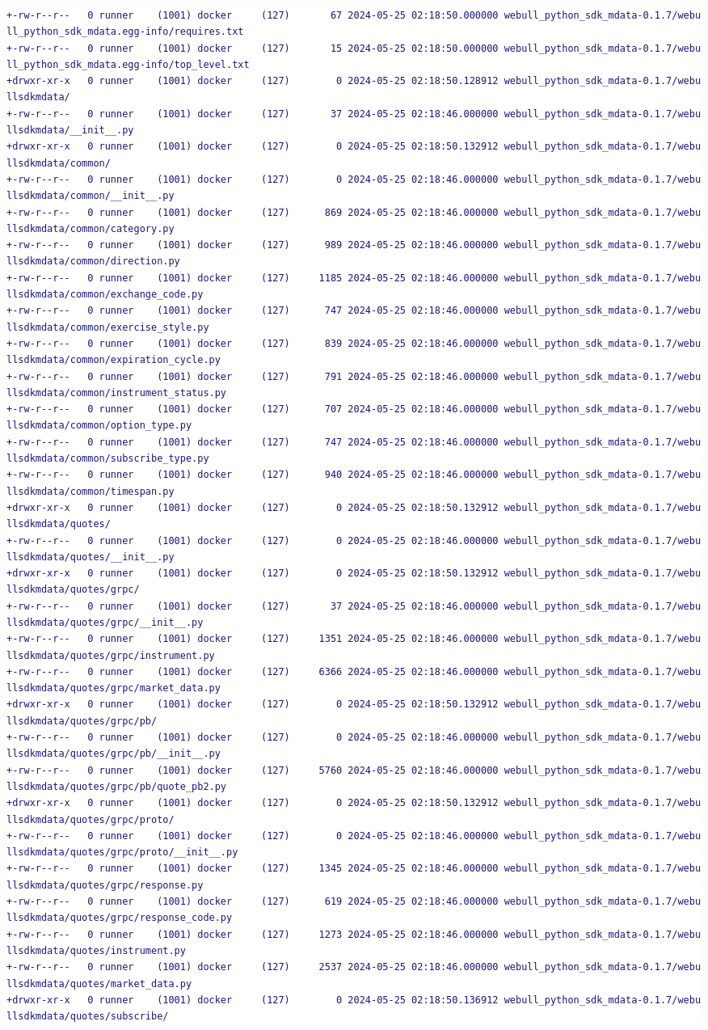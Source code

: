 ```diff
+-rw-r--r--   0 runner    (1001) docker     (127)       67 2024-05-25 02:18:50.000000 webull_python_sdk_mdata-0.1.7/webull_python_sdk_mdata.egg-info/requires.txt
+-rw-r--r--   0 runner    (1001) docker     (127)       15 2024-05-25 02:18:50.000000 webull_python_sdk_mdata-0.1.7/webull_python_sdk_mdata.egg-info/top_level.txt
+drwxr-xr-x   0 runner    (1001) docker     (127)        0 2024-05-25 02:18:50.128912 webull_python_sdk_mdata-0.1.7/webullsdkmdata/
+-rw-r--r--   0 runner    (1001) docker     (127)       37 2024-05-25 02:18:46.000000 webull_python_sdk_mdata-0.1.7/webullsdkmdata/__init__.py
+drwxr-xr-x   0 runner    (1001) docker     (127)        0 2024-05-25 02:18:50.132912 webull_python_sdk_mdata-0.1.7/webullsdkmdata/common/
+-rw-r--r--   0 runner    (1001) docker     (127)        0 2024-05-25 02:18:46.000000 webull_python_sdk_mdata-0.1.7/webullsdkmdata/common/__init__.py
+-rw-r--r--   0 runner    (1001) docker     (127)      869 2024-05-25 02:18:46.000000 webull_python_sdk_mdata-0.1.7/webullsdkmdata/common/category.py
+-rw-r--r--   0 runner    (1001) docker     (127)      989 2024-05-25 02:18:46.000000 webull_python_sdk_mdata-0.1.7/webullsdkmdata/common/direction.py
+-rw-r--r--   0 runner    (1001) docker     (127)     1185 2024-05-25 02:18:46.000000 webull_python_sdk_mdata-0.1.7/webullsdkmdata/common/exchange_code.py
+-rw-r--r--   0 runner    (1001) docker     (127)      747 2024-05-25 02:18:46.000000 webull_python_sdk_mdata-0.1.7/webullsdkmdata/common/exercise_style.py
+-rw-r--r--   0 runner    (1001) docker     (127)      839 2024-05-25 02:18:46.000000 webull_python_sdk_mdata-0.1.7/webullsdkmdata/common/expiration_cycle.py
+-rw-r--r--   0 runner    (1001) docker     (127)      791 2024-05-25 02:18:46.000000 webull_python_sdk_mdata-0.1.7/webullsdkmdata/common/instrument_status.py
+-rw-r--r--   0 runner    (1001) docker     (127)      707 2024-05-25 02:18:46.000000 webull_python_sdk_mdata-0.1.7/webullsdkmdata/common/option_type.py
+-rw-r--r--   0 runner    (1001) docker     (127)      747 2024-05-25 02:18:46.000000 webull_python_sdk_mdata-0.1.7/webullsdkmdata/common/subscribe_type.py
+-rw-r--r--   0 runner    (1001) docker     (127)      940 2024-05-25 02:18:46.000000 webull_python_sdk_mdata-0.1.7/webullsdkmdata/common/timespan.py
+drwxr-xr-x   0 runner    (1001) docker     (127)        0 2024-05-25 02:18:50.132912 webull_python_sdk_mdata-0.1.7/webullsdkmdata/quotes/
+-rw-r--r--   0 runner    (1001) docker     (127)        0 2024-05-25 02:18:46.000000 webull_python_sdk_mdata-0.1.7/webullsdkmdata/quotes/__init__.py
+drwxr-xr-x   0 runner    (1001) docker     (127)        0 2024-05-25 02:18:50.132912 webull_python_sdk_mdata-0.1.7/webullsdkmdata/quotes/grpc/
+-rw-r--r--   0 runner    (1001) docker     (127)       37 2024-05-25 02:18:46.000000 webull_python_sdk_mdata-0.1.7/webullsdkmdata/quotes/grpc/__init__.py
+-rw-r--r--   0 runner    (1001) docker     (127)     1351 2024-05-25 02:18:46.000000 webull_python_sdk_mdata-0.1.7/webullsdkmdata/quotes/grpc/instrument.py
+-rw-r--r--   0 runner    (1001) docker     (127)     6366 2024-05-25 02:18:46.000000 webull_python_sdk_mdata-0.1.7/webullsdkmdata/quotes/grpc/market_data.py
+drwxr-xr-x   0 runner    (1001) docker     (127)        0 2024-05-25 02:18:50.132912 webull_python_sdk_mdata-0.1.7/webullsdkmdata/quotes/grpc/pb/
+-rw-r--r--   0 runner    (1001) docker     (127)        0 2024-05-25 02:18:46.000000 webull_python_sdk_mdata-0.1.7/webullsdkmdata/quotes/grpc/pb/__init__.py
+-rw-r--r--   0 runner    (1001) docker     (127)     5760 2024-05-25 02:18:46.000000 webull_python_sdk_mdata-0.1.7/webullsdkmdata/quotes/grpc/pb/quote_pb2.py
+drwxr-xr-x   0 runner    (1001) docker     (127)        0 2024-05-25 02:18:50.132912 webull_python_sdk_mdata-0.1.7/webullsdkmdata/quotes/grpc/proto/
+-rw-r--r--   0 runner    (1001) docker     (127)        0 2024-05-25 02:18:46.000000 webull_python_sdk_mdata-0.1.7/webullsdkmdata/quotes/grpc/proto/__init__.py
+-rw-r--r--   0 runner    (1001) docker     (127)     1345 2024-05-25 02:18:46.000000 webull_python_sdk_mdata-0.1.7/webullsdkmdata/quotes/grpc/response.py
+-rw-r--r--   0 runner    (1001) docker     (127)      619 2024-05-25 02:18:46.000000 webull_python_sdk_mdata-0.1.7/webullsdkmdata/quotes/grpc/response_code.py
+-rw-r--r--   0 runner    (1001) docker     (127)     1273 2024-05-25 02:18:46.000000 webull_python_sdk_mdata-0.1.7/webullsdkmdata/quotes/instrument.py
+-rw-r--r--   0 runner    (1001) docker     (127)     2537 2024-05-25 02:18:46.000000 webull_python_sdk_mdata-0.1.7/webullsdkmdata/quotes/market_data.py
+drwxr-xr-x   0 runner    (1001) docker     (127)        0 2024-05-25 02:18:50.136912 webull_python_sdk_mdata-0.1.7/webullsdkmdata/quotes/subscribe/
```